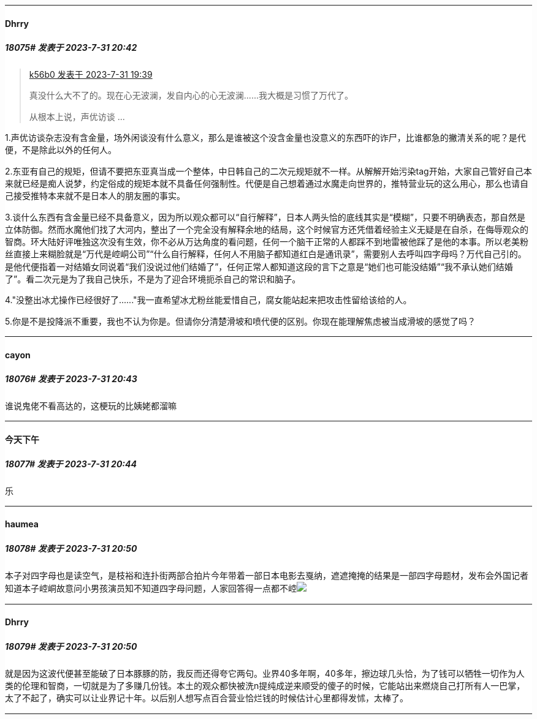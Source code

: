 *****

####  Dhrry  
##### 18075#       发表于 2023-7-31 20:42

<blockquote><a href="httphttps://bbs.saraba1st.com/2b/forum.php?mod=redirect&amp;goto=findpost&amp;pid=61858905&amp;ptid=2138751" target="_blank">k56b0 发表于 2023-7-31 19:39</a>

真没什么大不了的。现在心无波澜，发自内心的心无波澜......我大概是习惯了万代了。

从根本上说，声优访谈 ...</blockquote>
1.声优访谈杂志没有含金量，场外闲谈没有什么意义，那么是谁被这个没含金量也没意义的东西吓的诈尸，比谁都急的撇清关系的呢？是代便，不是除此以外的任何人。

2.东亚有自己的规矩，但请不要把东亚真当成一个整体，中日韩自己的二次元规矩就不一样。从解解开始污染tag开始，大家自己管好自己本来就已经是痴人说梦，约定俗成的规矩本就不具备任何强制性。代便是自己想着通过水魔走向世界的，推特营业玩的这么用心，那么也请自己接受推特本来就不是日本人的朋友圈的事实。

3.谈什么东西有含金量已经不具备意义，因为所以观众都可以“自行解释”，日本人两头恰的底线其实是“模糊”，只要不明确表态，那自然是立体防御。然而水魔他们找了大河内，整出了一个完全没有解释余地的结局，这个时候官方还凭借着经验主义无疑是在自杀，在侮辱观众的智商。环大陆好评唯独这次没有生效，你不必从万达角度的看问题，任何一个脑干正常的人都踩不到地雷被他踩了是他的本事。所以老美粉丝直接上来糊脸就是“万代是崆峒公司”“什么自行解释，任何人不用脑子都知道红白是通讯录”，需要别人去呼叫四字母吗？万代自己引的。是他代便指着一对结婚女同说着“我们没说过他们结婚了”，任何正常人都知道这段的言下之意是“她们也可能没结婚”“我不承认她们结婚了”。看二次元是为了我自己快乐，不是为了迎合环境扼杀自己的常识和脑子。

4."没整出冰尤操作已经很好了......"我一直希望冰尤粉丝能爱惜自己，腐女能站起来把攻击性留给该给的人。

5.你是不是投降派不重要，我也不认为你是。但请你分清楚滑坡和喷代便的区别。你现在能理解焦虑被当成滑坡的感觉了吗？


*****

####  cayon  
##### 18076#       发表于 2023-7-31 20:43

谁说鬼佬不看高达的，这梗玩的比姨姥都溜嘛

*****

####  今天下午  
##### 18077#       发表于 2023-7-31 20:44

乐

*****

####  haumea  
##### 18078#       发表于 2023-7-31 20:50

本子对四字母也是读空气，是枝裕和连扑街两部合拍片今年带着一部日本电影去戛纳，遮遮掩掩的结果是一部四字母题材，发布会外国记者知道本子崆峒故意问小男孩演员知不知道四字母问题，人家回答得一点都不崆<img src="https://static.saraba1st.com/image/smiley/face2017/037.png" referrerpolicy="no-referrer">

*****

####  Dhrry  
##### 18079#       发表于 2023-7-31 20:50

就是因为这波代便甚至能破了日本豚豚的防，我反而还得夸它两句。业界40多年啊，40多年，擦边球几头恰，为了钱可以牺牲一切作为人类的伦理和智商，一切就是为了多赚几份钱。本土的观众都快被洗n提纯成逆来顺受的傻子的时候，它能站出来燃烧自己打所有人一巴掌，太了不起了，确实可以让业界记十年。以后别人想写点百合营业恰烂钱的时候估计心里都得发怵，太棒了。

*****
